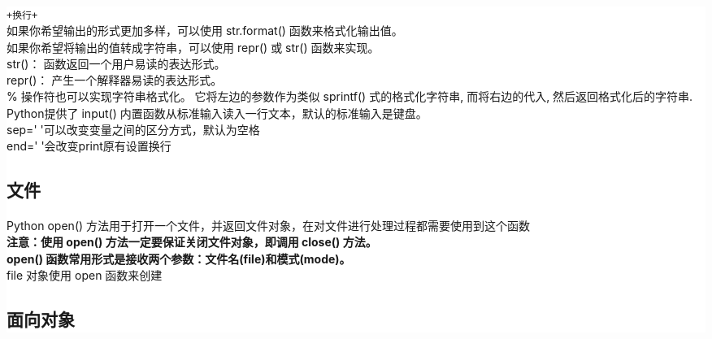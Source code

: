 ```+换行+```  
如果你希望输出的形式更加多样，可以使用 str.format() 函数来格式化输出值。  
如果你希望将输出的值转成字符串，可以使用 repr() 或 str() 函数来实现。  
str()： 函数返回一个用户易读的表达形式。  
repr()： 产生一个解释器易读的表达形式。  
% 操作符也可以实现字符串格式化。 它将左边的参数作为类似 sprintf() 式的格式化字符串, 而将右边的代入, 然后返回格式化后的字符串.   
Python提供了 input() 内置函数从标准输入读入一行文本，默认的标准输入是键盘。  
sep=' '可以改变变量之间的区分方式，默认为空格  
end=' '会改变print原有设置换行  
## 文件  
Python open() 方法用于打开一个文件，并返回文件对象，在对文件进行处理过程都需要使用到这个函数  
__注意：使用 open() 方法一定要保证关闭文件对象，即调用 close() 方法。__  
__open() 函数常用形式是接收两个参数：文件名(file)和模式(mode)。__  
file 对象使用 open 函数来创建  
## 面向对象   


































